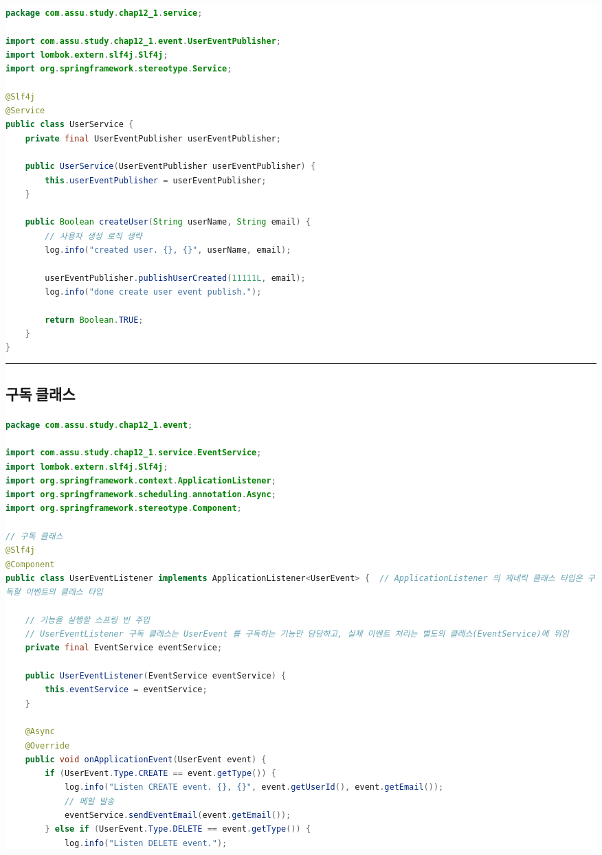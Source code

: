 ```java
package com.assu.study.chap12_1.service;

import com.assu.study.chap12_1.event.UserEventPublisher;
import lombok.extern.slf4j.Slf4j;
import org.springframework.stereotype.Service;

@Slf4j
@Service
public class UserService {
    private final UserEventPublisher userEventPublisher;

    public UserService(UserEventPublisher userEventPublisher) {
        this.userEventPublisher = userEventPublisher;
    }

    public Boolean createUser(String userName, String email) {
        // 사용자 생성 로직 생략
        log.info("created user. {}, {}", userName, email);

        userEventPublisher.publishUserCreated(11111L, email);
        log.info("done create user event publish.");

        return Boolean.TRUE;
    }
}
```

---

## 구독 클래스

```java
package com.assu.study.chap12_1.event;

import com.assu.study.chap12_1.service.EventService;
import lombok.extern.slf4j.Slf4j;
import org.springframework.context.ApplicationListener;
import org.springframework.scheduling.annotation.Async;
import org.springframework.stereotype.Component;

// 구독 클래스
@Slf4j
@Component
public class UserEventListener implements ApplicationListener<UserEvent> {  // ApplicationListener 의 제네릭 클래스 타입은 구독할 이벤트의 클래스 타입

    // 기능을 실행할 스프링 빈 주입
    // UserEventListener 구독 클래스는 UserEvent 를 구독하는 기능만 담당하고, 실제 이벤트 처리는 별도의 클래스(EventService)에 위임
    private final EventService eventService;

    public UserEventListener(EventService eventService) {
        this.eventService = eventService;
    }

    @Async
    @Override
    public void onApplicationEvent(UserEvent event) {
        if (UserEvent.Type.CREATE == event.getType()) {
            log.info("Listen CREATE event. {}, {}", event.getUserId(), event.getEmail());
            // 메일 발송
            eventService.sendEventEmail(event.getEmail());
        } else if (UserEvent.Type.DELETE == event.getType()) {
            log.info("Listen DELETE event.");
```